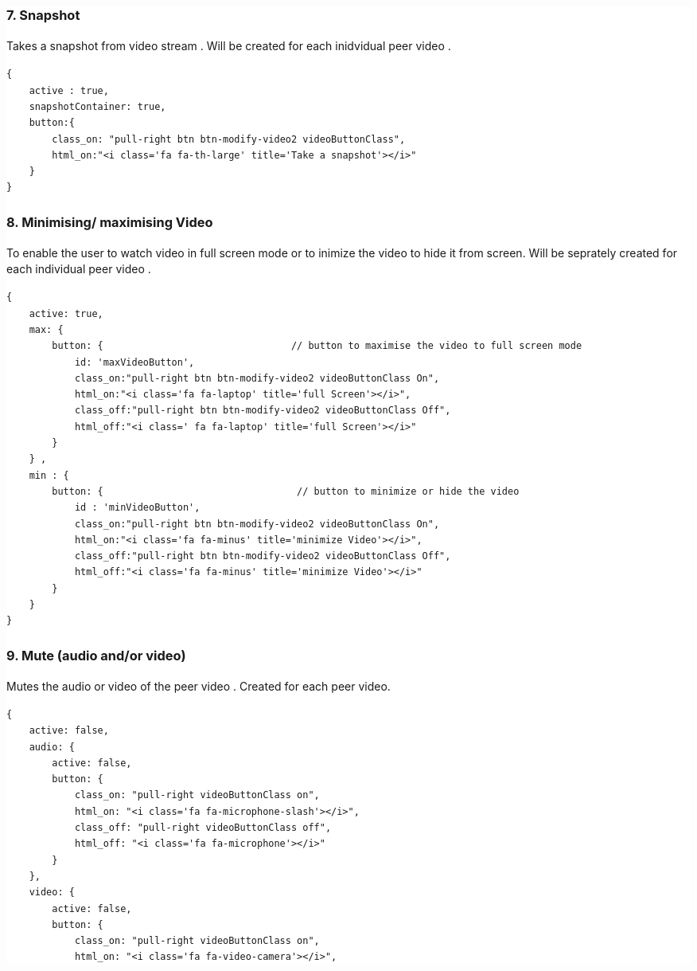### 7. Snapshot

Takes a snapshot from video stream . Will be created for each inidvidual peer video .

```
{
    active : true,
    snapshotContainer: true,
    button:{
        class_on: "pull-right btn btn-modify-video2 videoButtonClass",
        html_on:"<i class='fa fa-th-large' title='Take a snapshot'></i>"
    }
} 
```

### 8. Minimising/ maximising Video

To enable the user to watch video in full screen mode or to inimize the video to hide it from screen. Will be seprately created for each individual peer video .
    
```
{
    active: true,
    max: {
        button: {                                 // button to maximise the video to full screen mode 
            id: 'maxVideoButton',
            class_on:"pull-right btn btn-modify-video2 videoButtonClass On",
            html_on:"<i class='fa fa-laptop' title='full Screen'></i>",
            class_off:"pull-right btn btn-modify-video2 videoButtonClass Off",
            html_off:"<i class=' fa fa-laptop' title='full Screen'></i>"
        }  
    } ,
    min : {
        button: {                                  // button to minimize or hide the video 
            id : 'minVideoButton',
            class_on:"pull-right btn btn-modify-video2 videoButtonClass On",
            html_on:"<i class='fa fa-minus' title='minimize Video'></i>",
            class_off:"pull-right btn btn-modify-video2 videoButtonClass Off",
            html_off:"<i class='fa fa-minus' title='minimize Video'></i>"
        }  
    }                    
}
```

### 9. Mute (audio and/or video)

Mutes the audio or video of the peer video . Created for each peer video.

```
{
    active: false,
    audio: {
        active: false,
        button: {
            class_on: "pull-right videoButtonClass on",
            html_on: "<i class='fa fa-microphone-slash'></i>",
            class_off: "pull-right videoButtonClass off",
            html_off: "<i class='fa fa-microphone'></i>"
        }
    },
    video: {
        active: false,
        button: {
            class_on: "pull-right videoButtonClass on",
            html_on: "<i class='fa fa-video-camera'></i>",
```